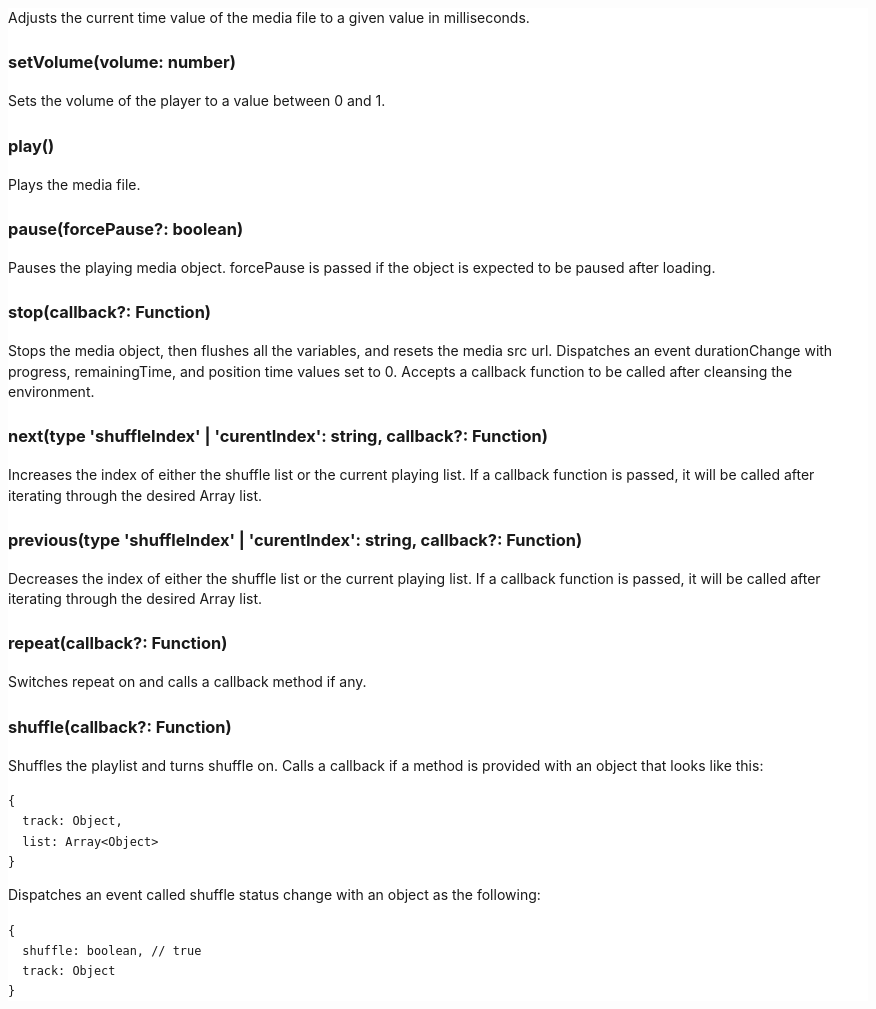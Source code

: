 Adjusts the current time value of the media file to a given value in milliseconds.

### setVolume(volume: number)

Sets the volume of the player to a value between 0 and 1.

### play()

Plays the media file.

### pause(forcePause?: boolean)

Pauses the playing media object. forcePause is passed if the object is expected to be paused after loading.

### stop(callback?: Function)

Stops the media object, then flushes all the variables, and resets the media src url. Dispatches an event durationChange with progress, remainingTime, and position time values set to 0. Accepts a callback function to be called after cleansing the environment.

### next(type 'shuffleIndex' | 'curentIndex': string, callback?: Function)

Increases the index of either the shuffle list or the current playing list. If a callback function is passed, it will be called after iterating through the desired Array list.

### previous(type 'shuffleIndex' | 'curentIndex': string, callback?: Function)

Decreases the index of either the shuffle list or the current playing list. If a callback function is passed, it will be called after iterating through the desired Array list.

### repeat(callback?: Function)

Switches repeat on and calls a callback method if any.

### shuffle(callback?: Function)

Shuffles the playlist and turns shuffle on. Calls a callback if a method is provided with an object that looks like this:

```
{
  track: Object,
  list: Array<Object>
}
```

Dispatches an event called shuffle status change with an object as the following:

```
{
  shuffle: boolean, // true
  track: Object
}
```
